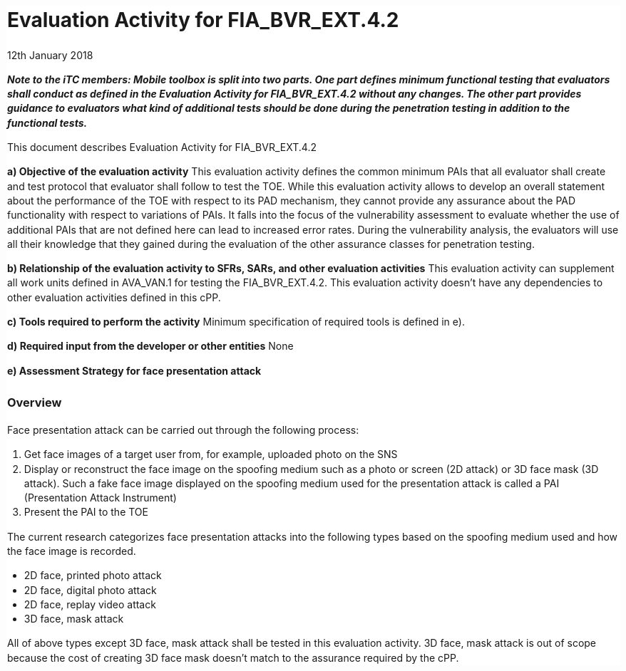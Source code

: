 # Evaluation Activity for FIA_BVR_EXT.4.2
12th January 2018

**_Note to the iTC members: Mobile toolbox is split into two parts. One part defines minimum functional testing that evaluators shall conduct as defined in the Evaluation Activity for FIA_BVR_EXT.4.2 without any changes. The other part provides guidance to evaluators what kind of additional tests should be done during the penetration testing in addition to the functional tests._**

This document describes Evaluation Activity for FIA_BVR_EXT.4.2

**a) Objective of the evaluation activity**
This evaluation activity defines the common minimum PAIs that all evaluator shall create and test protocol that evaluator shall follow to test the TOE. While this evaluation activity allows to develop an overall statement about the performance of the TOE with respect to its PAD mechanism, they cannot provide any assurance about the PAD functionality with respect to variations of PAIs. It falls into the focus of the vulnerability assessment to evaluate whether the use of additional PAIs that are not defined here can lead to increased error rates. During the vulnerability analysis, the evaluators will use all their knowledge that they gained during the evaluation of the other assurance classes for penetration testing.

**b) Relationship of the evaluation activity to SFRs, SARs, and other evaluation activities**
This evaluation activity can supplement all work units defined in AVA_VAN.1 for testing the FIA_BVR_EXT.4.2.
This evaluation activity doesn’t have any dependencies to other evaluation activities defined in this cPP.

**c) Tools required to perform the activity**
Minimum specification of required tools is defined in e).

**d) Required input from the developer or other entities**
None

**e) Assessment Strategy for face presentation attack**

### Overview
Face presentation attack can be carried out through the following process:
1. Get face images of a target user from, for example, uploaded photo on the SNS
2. Display or reconstruct the face image on the spoofing medium such as a photo or
screen (2D attack) or 3D face mask (3D attack). Such a fake face image displayed on
the spoofing medium used for the presentation attack is called a PAI (Presentation
Attack Instrument)
3. Present the PAI to the TOE

The current research categorizes face presentation attacks into the following types based on the spoofing medium used and how the face image is recorded.
- 2D face, printed photo attack
- 2D face, digital photo attack
- 2D face, replay video attack
- 3D face, mask attack

All of above types except 3D face, mask attack shall be tested in this evaluation activity. 3D face, mask attack is out of scope because the cost of creating 3D face mask doesn’t match to the assurance required by the cPP.
